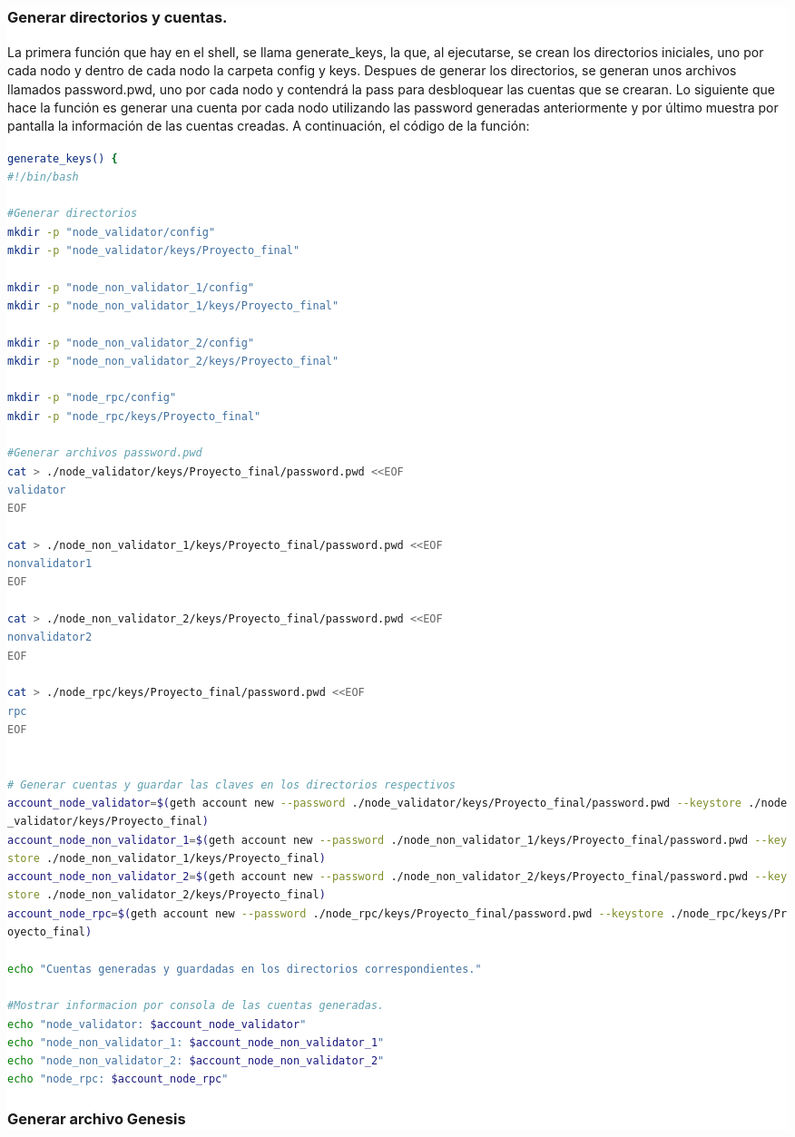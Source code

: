 ### Generar directorios y cuentas.
La primera función que hay en el shell, se llama generate_keys, la que, al ejecutarse, se crean los directorios iniciales, uno por cada nodo y dentro de cada nodo la carpeta config y keys. Despues de generar los directorios, se generan unos archivos llamados password.pwd, uno por cada nodo y contendrá la pass para desbloquear las cuentas que se crearan. Lo siguiente que hace la función es generar una cuenta por cada nodo utilizando las password generadas anteriormente y por último muestra por pantalla la información de las cuentas creadas. A continuación, el código de la función:

```sh
generate_keys() {
#!/bin/bash

#Generar directorios
mkdir -p "node_validator/config"
mkdir -p "node_validator/keys/Proyecto_final"

mkdir -p "node_non_validator_1/config"
mkdir -p "node_non_validator_1/keys/Proyecto_final"

mkdir -p "node_non_validator_2/config"
mkdir -p "node_non_validator_2/keys/Proyecto_final"

mkdir -p "node_rpc/config"
mkdir -p "node_rpc/keys/Proyecto_final"

#Generar archivos password.pwd
cat > ./node_validator/keys/Proyecto_final/password.pwd <<EOF
validator
EOF

cat > ./node_non_validator_1/keys/Proyecto_final/password.pwd <<EOF
nonvalidator1
EOF

cat > ./node_non_validator_2/keys/Proyecto_final/password.pwd <<EOF
nonvalidator2
EOF

cat > ./node_rpc/keys/Proyecto_final/password.pwd <<EOF
rpc
EOF


# Generar cuentas y guardar las claves en los directorios respectivos
account_node_validator=$(geth account new --password ./node_validator/keys/Proyecto_final/password.pwd --keystore ./node_validator/keys/Proyecto_final)
account_node_non_validator_1=$(geth account new --password ./node_non_validator_1/keys/Proyecto_final/password.pwd --keystore ./node_non_validator_1/keys/Proyecto_final)
account_node_non_validator_2=$(geth account new --password ./node_non_validator_2/keys/Proyecto_final/password.pwd --keystore ./node_non_validator_2/keys/Proyecto_final)
account_node_rpc=$(geth account new --password ./node_rpc/keys/Proyecto_final/password.pwd --keystore ./node_rpc/keys/Proyecto_final)

echo "Cuentas generadas y guardadas en los directorios correspondientes."

#Mostrar informacion por consola de las cuentas generadas.
echo "node_validator: $account_node_validator"
echo "node_non_validator_1: $account_node_non_validator_1"
echo "node_non_validator_2: $account_node_non_validator_2"
echo "node_rpc: $account_node_rpc"
```
### Generar archivo Genesis